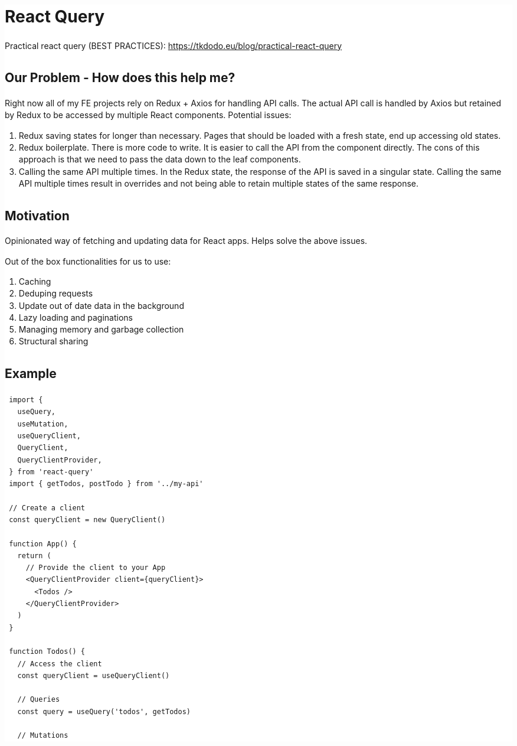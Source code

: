 # React Query

Practical react query (BEST PRACTICES): https://tkdodo.eu/blog/practical-react-query

## Our Problem - How does this help me?

Right now all of my FE projects rely on Redux + Axios for handling API calls. The actual API call is handled by Axios but retained by Redux to be accessed by multiple React components. Potential issues:

1. Redux saving states for longer than necessary. Pages that should be loaded with a fresh state, end up accessing old states.
1. Redux boilerplate. There is more code to write. It is easier to call the API from the component directly. The cons of this approach is that we need to pass the data down to the leaf components.
1. Calling the same API multiple times. In the Redux state, the response of the API is saved in a singular state. Calling the same API multiple times result in overrides and not being able to retain multiple states of the same response.

## Motivation

Opinionated way of fetching and updating data for React apps. Helps solve the above issues.

Out of the box functionalities for us to use:

1. Caching
1. Deduping requests
1. Update out of date data in the background
1. Lazy loading and paginations
1. Managing memory and garbage collection
1. Structural sharing

## Example

```
 import {
   useQuery,
   useMutation,
   useQueryClient,
   QueryClient,
   QueryClientProvider,
 } from 'react-query'
 import { getTodos, postTodo } from '../my-api'
 
 // Create a client
 const queryClient = new QueryClient()
 
 function App() {
   return (
     // Provide the client to your App
     <QueryClientProvider client={queryClient}>
       <Todos />
     </QueryClientProvider>
   )
 }
 
 function Todos() {
   // Access the client
   const queryClient = useQueryClient()
 
   // Queries
   const query = useQuery('todos', getTodos)
 
   // Mutations
```